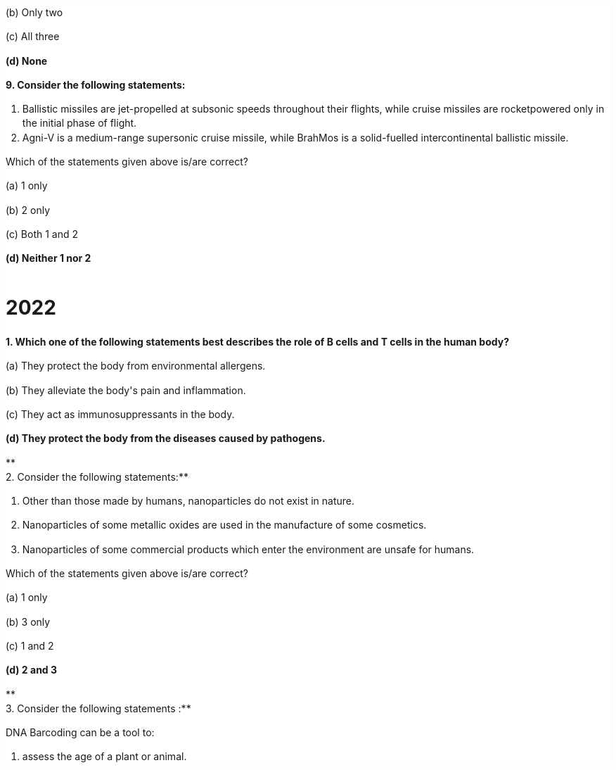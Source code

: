 (b) Only two

(c) All three

**(d) None**

**9. Consider the following statements:**

1. Ballistic missiles are jet-propelled at subsonic speeds throughout their flights, while cruise missiles are rocketpowered only in the initial phase of flight.
2. Agni-V is a medium-range supersonic cruise missile, while BrahMos is a solid-fuelled intercontinental ballistic missile.

Which of the statements given above is/are correct?

(a) 1 only

(b) 2 only

(c) Both 1 and 2

**(d) Neither 1 nor 2**

# 2022

**1. Which one of the following statements best describes the role of B cells and T cells in the human body?**

(a) They protect the body from environmental allergens.

(b) They alleviate the body's pain and inflammation.

(c) They act as immunosuppressants in the body.

**(d) They protect the body from the diseases caused by pathogens.**

**  
2. Consider the following statements:**

1. Other than those made by humans, nanoparticles do not exist in nature.

2. Nanoparticles of some metallic oxides are used in the manufacture of some cosmetics.

3. Nanoparticles of some commercial products which enter the environment are unsafe for humans.

Which of the statements given above is/are correct?

(a) 1 only

(b) 3 only

(c) 1 and 2

**(d) 2 and 3**

**  
3. Consider the following statements :**

DNA Barcoding can be a tool to:

1. assess the age of a plant or animal.
